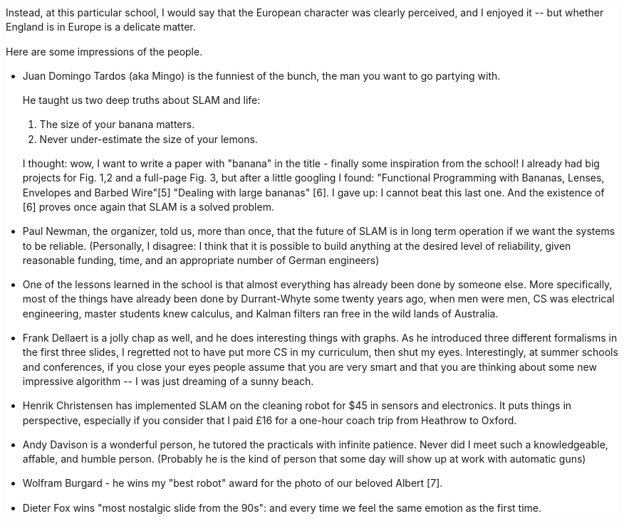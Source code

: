 Instead, at this particular school, I would say that the European character was
clearly perceived, and I enjoyed it -- but whether England is in Europe is a
delicate matter.


Here are some impressions of the people.

 * Juan Domingo Tardos (aka Mingo) is the funniest of the bunch, the man you
   want to go partying with.
   
   He taught us two deep truths about SLAM and life:
   1. The size of your banana matters.
   2. Never under-estimate the size of your lemons.
   
   I thought: wow, I want to write a paper with "banana" in the title - finally
   some inspiration from the school! I already had big projects for Fig. 1,2
   and a full-page Fig. 3, but after a little googling I found:
   "Functional Programming with Bananas, Lenses, Envelopes and Barbed Wire"[5]
   "Dealing with large bananas" [6].
   I gave up: I cannot beat this last one. And the existence of [6] proves
   once again that SLAM is a solved problem.

 * Paul Newman, the organizer, told us, more than once, that the future of SLAM
   is in long term operation if we want the systems to be reliable.
   (Personally, I disagree: I think that it is possible to build anything at
   the desired level of reliability, given reasonable funding, time, and
   an appropriate number of German engineers)

 * One of the lessons learned in the school is that almost everything has
   already been done by someone else.
   More specifically, most of the things have already been done by
   Durrant-Whyte some twenty years ago, when men were men, CS was electrical
   engineering, master students knew calculus, and Kalman filters ran
   free in the wild lands of Australia.

 * Frank Dellaert is a jolly chap as well, and he does interesting things with
   graphs. As he introduced three different formalisms in the first
   three slides, I regretted not to have put more CS in my curriculum, then
   shut my eyes. Interestingly, at summer schools and conferences, if you close
   your eyes people assume that you are very smart and that you are thinking
   about some new impressive algorithm -- I was just dreaming of a sunny beach.

 * Henrik Christensen has implemented SLAM on the cleaning robot for $45
   in sensors and electronics. It puts things in perspective, especially
   if you consider that I paid  &pound;16 for a one-hour coach trip from Heathrow
   to Oxford.

 * Andy Davison is a wonderful person, he tutored the practicals with
   infinite patience. Never did I meet such a knowledgeable, affable,
   and humble person. (Probably he is the kind of person that some day will
   show up at work with automatic guns)

 * Wolfram Burgard - he wins my "best robot" award for the photo of our
   beloved Albert [7].

 * Dieter Fox wins "most nostalgic slide from the 90s": and every time we feel
   the same emotion as the first time.
